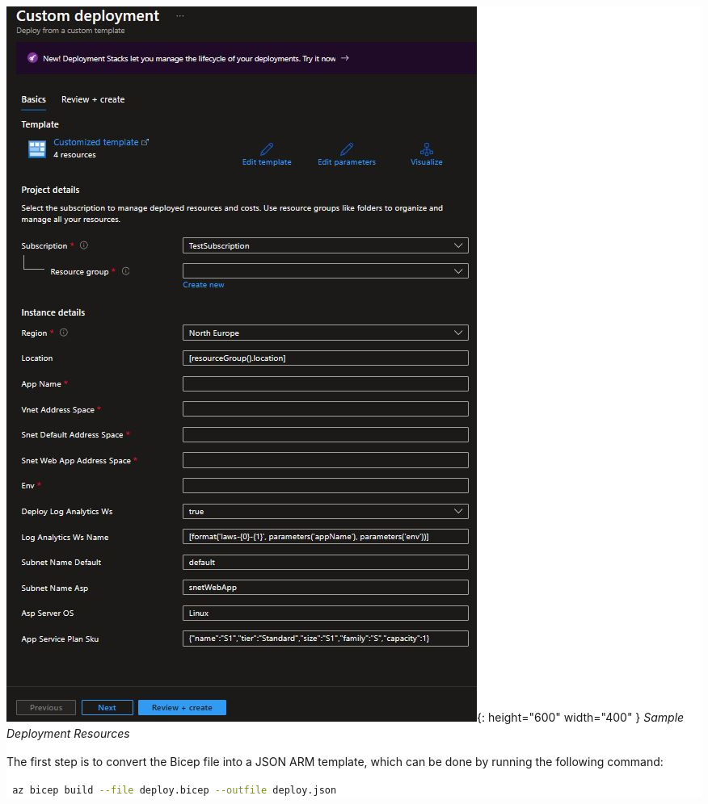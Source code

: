 ![Sample Deployment Resources](/images/azure-custom-deployment/sample-deployment-start.jpg){: height="600" width="400"  }
_Sample Deployment Resources_

The first step is to convert the Bicep file into a JSON ARM template, which can be done by running the following command:

```bash
 az bicep build --file deploy.bicep --outfile deploy.json
```
